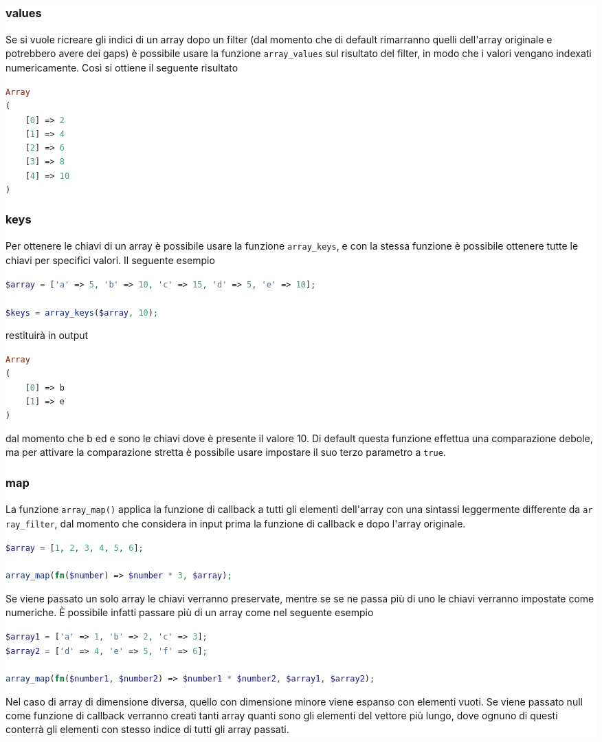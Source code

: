 ### values
Se si vuole ricreare gli indici di un array dopo un filter (dal momento che di default rimarranno quelli dell'array originale e potrebbero avere dei gaps) è possibile usare la funzione `array_values` sul risultato del filter, in modo che i valori vengano indexati numericamente. Così si ottiene il seguente risultato
```php
Array
(
	[0] => 2
	[1] => 4
	[2] => 6
	[3] => 8
	[4] => 10
)
```

### keys
Per ottenere le chiavi di un array è possibile usare la funzione `array_keys`, e con la stessa funzione è possibile ottenere tutte le chiavi per specifici valori. Il seguente esempio
```php
$array = ['a' => 5, 'b' => 10, 'c' => 15, 'd' => 5, 'e' => 10];

$keys = array_keys($array, 10);
```
restituirà in output
```php
Array
(
	[0] => b
	[1] => e
)
```
dal momento che b ed e sono le chiavi dove è presente il valore 10.
Di default questa funzione effettua una comparazione debole, ma per attivare la comparazione stretta è possibile usare impostare il suo terzo parametro a `true`.

### map
La funzione `array_map()` applica la funzione di callback a tutti gli elementi dell'array con una sintassi leggermente differente da `array_filter`, dal momento che considera in input prima la funzione di callback e dopo l'array originale.
```php
$array = [1, 2, 3, 4, 5, 6];

array_map(fn($number) => $number * 3, $array);
```
Se viene passato un solo array le chiavi verranno preservate, mentre se se ne passa più di uno le chiavi verranno impostate come numeriche. È possibile infatti passare più di un array come nel seguente esempio
```php
$array1 = ['a' => 1, 'b' => 2, 'c' => 3];
$array2 = ['d' => 4, 'e' => 5, 'f' => 6];

array_map(fn($number1, $number2) => $number1 * $number2, $array1, $array2);
```
Nel caso di array di dimensione diversa, quello con dimensione minore viene espanso con elementi vuoti.
Se viene passato null come funzione di callback verranno creati tanti array quanti sono gli elementi del vettore più lungo, dove ognuno di questi conterrà gli elementi con stesso indice di tutti gli array passati.
